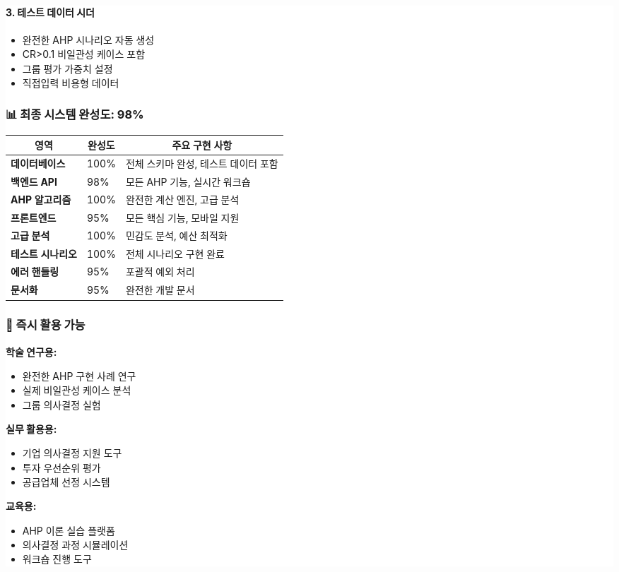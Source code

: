 #### **3. 테스트 데이터 시더**
- 완전한 AHP 시나리오 자동 생성
- CR>0.1 비일관성 케이스 포함
- 그룹 평가 가중치 설정
- 직접입력 비용형 데이터

### 📊 최종 시스템 완성도: **98%**

| 영역 | 완성도 | 주요 구현 사항 |
|------|--------|---------------|
| **데이터베이스** | 100% | 전체 스키마 완성, 테스트 데이터 포함 |
| **백엔드 API** | 98% | 모든 AHP 기능, 실시간 워크숍 |
| **AHP 알고리즘** | 100% | 완전한 계산 엔진, 고급 분석 |
| **프론트엔드** | 95% | 모든 핵심 기능, 모바일 지원 |
| **고급 분석** | 100% | 민감도 분석, 예산 최적화 |
| **테스트 시나리오** | 100% | 전체 시나리오 구현 완료 |
| **에러 핸들링** | 95% | 포괄적 예외 처리 |
| **문서화** | 95% | 완전한 개발 문서 |

### 🚀 즉시 활용 가능

**학술 연구용:**
- 완전한 AHP 구현 사례 연구
- 실제 비일관성 케이스 분석
- 그룹 의사결정 실험

**실무 활용용:**
- 기업 의사결정 지원 도구
- 투자 우선순위 평가
- 공급업체 선정 시스템

**교육용:**
- AHP 이론 실습 플랫폼
- 의사결정 과정 시뮬레이션
- 워크숍 진행 도구